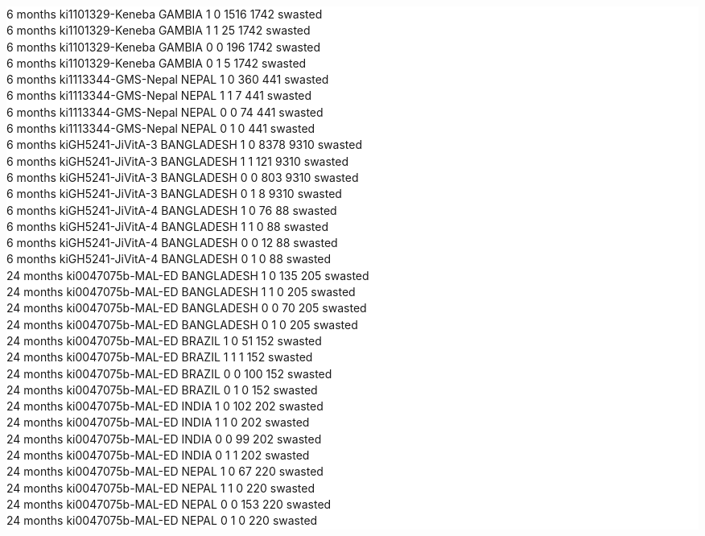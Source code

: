 6 months    ki1101329-Keneba           GAMBIA                         1                  0     1516    1742  swasted          
6 months    ki1101329-Keneba           GAMBIA                         1                  1       25    1742  swasted          
6 months    ki1101329-Keneba           GAMBIA                         0                  0      196    1742  swasted          
6 months    ki1101329-Keneba           GAMBIA                         0                  1        5    1742  swasted          
6 months    ki1113344-GMS-Nepal        NEPAL                          1                  0      360     441  swasted          
6 months    ki1113344-GMS-Nepal        NEPAL                          1                  1        7     441  swasted          
6 months    ki1113344-GMS-Nepal        NEPAL                          0                  0       74     441  swasted          
6 months    ki1113344-GMS-Nepal        NEPAL                          0                  1        0     441  swasted          
6 months    kiGH5241-JiVitA-3          BANGLADESH                     1                  0     8378    9310  swasted          
6 months    kiGH5241-JiVitA-3          BANGLADESH                     1                  1      121    9310  swasted          
6 months    kiGH5241-JiVitA-3          BANGLADESH                     0                  0      803    9310  swasted          
6 months    kiGH5241-JiVitA-3          BANGLADESH                     0                  1        8    9310  swasted          
6 months    kiGH5241-JiVitA-4          BANGLADESH                     1                  0       76      88  swasted          
6 months    kiGH5241-JiVitA-4          BANGLADESH                     1                  1        0      88  swasted          
6 months    kiGH5241-JiVitA-4          BANGLADESH                     0                  0       12      88  swasted          
6 months    kiGH5241-JiVitA-4          BANGLADESH                     0                  1        0      88  swasted          
24 months   ki0047075b-MAL-ED          BANGLADESH                     1                  0      135     205  swasted          
24 months   ki0047075b-MAL-ED          BANGLADESH                     1                  1        0     205  swasted          
24 months   ki0047075b-MAL-ED          BANGLADESH                     0                  0       70     205  swasted          
24 months   ki0047075b-MAL-ED          BANGLADESH                     0                  1        0     205  swasted          
24 months   ki0047075b-MAL-ED          BRAZIL                         1                  0       51     152  swasted          
24 months   ki0047075b-MAL-ED          BRAZIL                         1                  1        1     152  swasted          
24 months   ki0047075b-MAL-ED          BRAZIL                         0                  0      100     152  swasted          
24 months   ki0047075b-MAL-ED          BRAZIL                         0                  1        0     152  swasted          
24 months   ki0047075b-MAL-ED          INDIA                          1                  0      102     202  swasted          
24 months   ki0047075b-MAL-ED          INDIA                          1                  1        0     202  swasted          
24 months   ki0047075b-MAL-ED          INDIA                          0                  0       99     202  swasted          
24 months   ki0047075b-MAL-ED          INDIA                          0                  1        1     202  swasted          
24 months   ki0047075b-MAL-ED          NEPAL                          1                  0       67     220  swasted          
24 months   ki0047075b-MAL-ED          NEPAL                          1                  1        0     220  swasted          
24 months   ki0047075b-MAL-ED          NEPAL                          0                  0      153     220  swasted          
24 months   ki0047075b-MAL-ED          NEPAL                          0                  1        0     220  swasted          